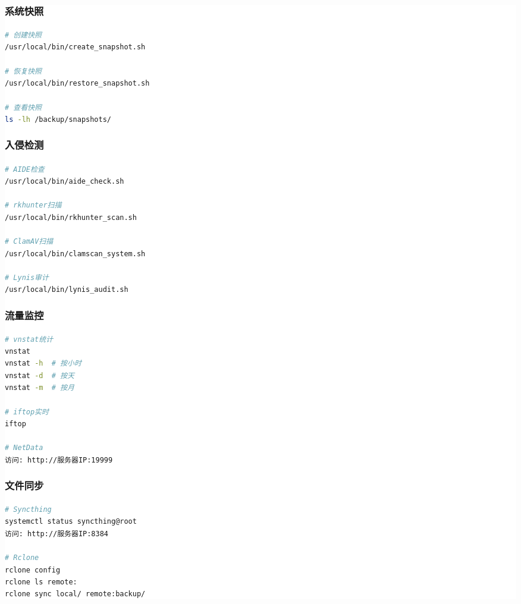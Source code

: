 ### 系统快照

```bash
# 创建快照
/usr/local/bin/create_snapshot.sh

# 恢复快照
/usr/local/bin/restore_snapshot.sh

# 查看快照
ls -lh /backup/snapshots/
```

### 入侵检测

```bash
# AIDE检查
/usr/local/bin/aide_check.sh

# rkhunter扫描
/usr/local/bin/rkhunter_scan.sh

# ClamAV扫描
/usr/local/bin/clamscan_system.sh

# Lynis审计
/usr/local/bin/lynis_audit.sh
```

### 流量监控

```bash
# vnstat统计
vnstat
vnstat -h  # 按小时
vnstat -d  # 按天
vnstat -m  # 按月

# iftop实时
iftop

# NetData
访问: http://服务器IP:19999
```

### 文件同步

```bash
# Syncthing
systemctl status syncthing@root
访问: http://服务器IP:8384

# Rclone
rclone config
rclone ls remote:
rclone sync local/ remote:backup/
```
